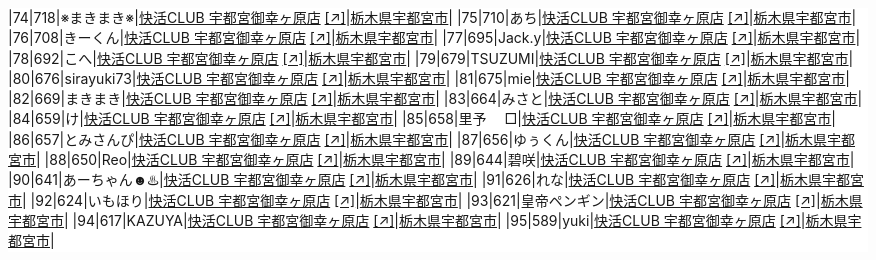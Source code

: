 |74|718|<span class="rank-name-dl">※まきまき※</span>|<a href="/darts/rank/shops/98008ac1787e0740fec1ae84bb28bd87.html">快活CLUB 宇都宮御幸ヶ原店</a> <a href="https://search.dartslive.com/jp/shop/98008ac1787e0740fec1ae84bb28bd87">[↗]</a>|<a href="/darts/rank/栃木県/宇都宮市">栃木県宇都宮市</a>|
|75|710|<span class="rank-name-dl">あち</span>|<a href="/darts/rank/shops/98008ac1787e0740fec1ae84bb28bd87.html">快活CLUB 宇都宮御幸ヶ原店</a> <a href="https://search.dartslive.com/jp/shop/98008ac1787e0740fec1ae84bb28bd87">[↗]</a>|<a href="/darts/rank/栃木県/宇都宮市">栃木県宇都宮市</a>|
|76|708|<span class="rank-name-dl">きーくん</span>|<a href="/darts/rank/shops/98008ac1787e0740fec1ae84bb28bd87.html">快活CLUB 宇都宮御幸ヶ原店</a> <a href="https://search.dartslive.com/jp/shop/98008ac1787e0740fec1ae84bb28bd87">[↗]</a>|<a href="/darts/rank/栃木県/宇都宮市">栃木県宇都宮市</a>|
|77|695|<span class="rank-name-dl">Jack.y</span>|<a href="/darts/rank/shops/98008ac1787e0740fec1ae84bb28bd87.html">快活CLUB 宇都宮御幸ヶ原店</a> <a href="https://search.dartslive.com/jp/shop/98008ac1787e0740fec1ae84bb28bd87">[↗]</a>|<a href="/darts/rank/栃木県/宇都宮市">栃木県宇都宮市</a>|
|78|692|<span class="rank-name-dl">こへ</span>|<a href="/darts/rank/shops/98008ac1787e0740fec1ae84bb28bd87.html">快活CLUB 宇都宮御幸ヶ原店</a> <a href="https://search.dartslive.com/jp/shop/98008ac1787e0740fec1ae84bb28bd87">[↗]</a>|<a href="/darts/rank/栃木県/宇都宮市">栃木県宇都宮市</a>|
|79|679|<span class="rank-name-dl">TSUZUMI</span>|<a href="/darts/rank/shops/98008ac1787e0740fec1ae84bb28bd87.html">快活CLUB 宇都宮御幸ヶ原店</a> <a href="https://search.dartslive.com/jp/shop/98008ac1787e0740fec1ae84bb28bd87">[↗]</a>|<a href="/darts/rank/栃木県/宇都宮市">栃木県宇都宮市</a>|
|80|676|<span class="rank-name-dl">sirayuki73</span>|<a href="/darts/rank/shops/98008ac1787e0740fec1ae84bb28bd87.html">快活CLUB 宇都宮御幸ヶ原店</a> <a href="https://search.dartslive.com/jp/shop/98008ac1787e0740fec1ae84bb28bd87">[↗]</a>|<a href="/darts/rank/栃木県/宇都宮市">栃木県宇都宮市</a>|
|81|675|<span class="rank-name-dl">mie</span>|<a href="/darts/rank/shops/98008ac1787e0740fec1ae84bb28bd87.html">快活CLUB 宇都宮御幸ヶ原店</a> <a href="https://search.dartslive.com/jp/shop/98008ac1787e0740fec1ae84bb28bd87">[↗]</a>|<a href="/darts/rank/栃木県/宇都宮市">栃木県宇都宮市</a>|
|82|669|<span class="rank-name-dl">まきまき</span>|<a href="/darts/rank/shops/98008ac1787e0740fec1ae84bb28bd87.html">快活CLUB 宇都宮御幸ヶ原店</a> <a href="https://search.dartslive.com/jp/shop/98008ac1787e0740fec1ae84bb28bd87">[↗]</a>|<a href="/darts/rank/栃木県/宇都宮市">栃木県宇都宮市</a>|
|83|664|<span class="rank-name-dl">みさと</span>|<a href="/darts/rank/shops/98008ac1787e0740fec1ae84bb28bd87.html">快活CLUB 宇都宮御幸ヶ原店</a> <a href="https://search.dartslive.com/jp/shop/98008ac1787e0740fec1ae84bb28bd87">[↗]</a>|<a href="/darts/rank/栃木県/宇都宮市">栃木県宇都宮市</a>|
|84|659|<span class="rank-name-dl">け</span>|<a href="/darts/rank/shops/98008ac1787e0740fec1ae84bb28bd87.html">快活CLUB 宇都宮御幸ヶ原店</a> <a href="https://search.dartslive.com/jp/shop/98008ac1787e0740fec1ae84bb28bd87">[↗]</a>|<a href="/darts/rank/栃木県/宇都宮市">栃木県宇都宮市</a>|
|85|658|<span class="rank-name-dl">里予 　□</span>|<a href="/darts/rank/shops/98008ac1787e0740fec1ae84bb28bd87.html">快活CLUB 宇都宮御幸ヶ原店</a> <a href="https://search.dartslive.com/jp/shop/98008ac1787e0740fec1ae84bb28bd87">[↗]</a>|<a href="/darts/rank/栃木県/宇都宮市">栃木県宇都宮市</a>|
|86|657|<span class="rank-name-dl">とみさんぴ</span>|<a href="/darts/rank/shops/98008ac1787e0740fec1ae84bb28bd87.html">快活CLUB 宇都宮御幸ヶ原店</a> <a href="https://search.dartslive.com/jp/shop/98008ac1787e0740fec1ae84bb28bd87">[↗]</a>|<a href="/darts/rank/栃木県/宇都宮市">栃木県宇都宮市</a>|
|87|656|<span class="rank-name-dl">ゆぅくん</span>|<a href="/darts/rank/shops/98008ac1787e0740fec1ae84bb28bd87.html">快活CLUB 宇都宮御幸ヶ原店</a> <a href="https://search.dartslive.com/jp/shop/98008ac1787e0740fec1ae84bb28bd87">[↗]</a>|<a href="/darts/rank/栃木県/宇都宮市">栃木県宇都宮市</a>|
|88|650|<span class="rank-name-dl">Reo</span>|<a href="/darts/rank/shops/98008ac1787e0740fec1ae84bb28bd87.html">快活CLUB 宇都宮御幸ヶ原店</a> <a href="https://search.dartslive.com/jp/shop/98008ac1787e0740fec1ae84bb28bd87">[↗]</a>|<a href="/darts/rank/栃木県/宇都宮市">栃木県宇都宮市</a>|
|89|644|<span class="rank-name-dl">碧咲</span>|<a href="/darts/rank/shops/98008ac1787e0740fec1ae84bb28bd87.html">快活CLUB 宇都宮御幸ヶ原店</a> <a href="https://search.dartslive.com/jp/shop/98008ac1787e0740fec1ae84bb28bd87">[↗]</a>|<a href="/darts/rank/栃木県/宇都宮市">栃木県宇都宮市</a>|
|90|641|<span class="rank-name-dl">あーちゃん☻♨️</span>|<a href="/darts/rank/shops/98008ac1787e0740fec1ae84bb28bd87.html">快活CLUB 宇都宮御幸ヶ原店</a> <a href="https://search.dartslive.com/jp/shop/98008ac1787e0740fec1ae84bb28bd87">[↗]</a>|<a href="/darts/rank/栃木県/宇都宮市">栃木県宇都宮市</a>|
|91|626|<span class="rank-name-dl">れな</span>|<a href="/darts/rank/shops/98008ac1787e0740fec1ae84bb28bd87.html">快活CLUB 宇都宮御幸ヶ原店</a> <a href="https://search.dartslive.com/jp/shop/98008ac1787e0740fec1ae84bb28bd87">[↗]</a>|<a href="/darts/rank/栃木県/宇都宮市">栃木県宇都宮市</a>|
|92|624|<span class="rank-name-dl">いもほり</span>|<a href="/darts/rank/shops/98008ac1787e0740fec1ae84bb28bd87.html">快活CLUB 宇都宮御幸ヶ原店</a> <a href="https://search.dartslive.com/jp/shop/98008ac1787e0740fec1ae84bb28bd87">[↗]</a>|<a href="/darts/rank/栃木県/宇都宮市">栃木県宇都宮市</a>|
|93|621|<span class="rank-name-dl">皇帝ペンギン</span>|<a href="/darts/rank/shops/98008ac1787e0740fec1ae84bb28bd87.html">快活CLUB 宇都宮御幸ヶ原店</a> <a href="https://search.dartslive.com/jp/shop/98008ac1787e0740fec1ae84bb28bd87">[↗]</a>|<a href="/darts/rank/栃木県/宇都宮市">栃木県宇都宮市</a>|
|94|617|<span class="rank-name-dl">KAZUYA</span>|<a href="/darts/rank/shops/98008ac1787e0740fec1ae84bb28bd87.html">快活CLUB 宇都宮御幸ヶ原店</a> <a href="https://search.dartslive.com/jp/shop/98008ac1787e0740fec1ae84bb28bd87">[↗]</a>|<a href="/darts/rank/栃木県/宇都宮市">栃木県宇都宮市</a>|
|95|589|<span class="rank-name-dl">yuki</span>|<a href="/darts/rank/shops/98008ac1787e0740fec1ae84bb28bd87.html">快活CLUB 宇都宮御幸ヶ原店</a> <a href="https://search.dartslive.com/jp/shop/98008ac1787e0740fec1ae84bb28bd87">[↗]</a>|<a href="/darts/rank/栃木県/宇都宮市">栃木県宇都宮市</a>|